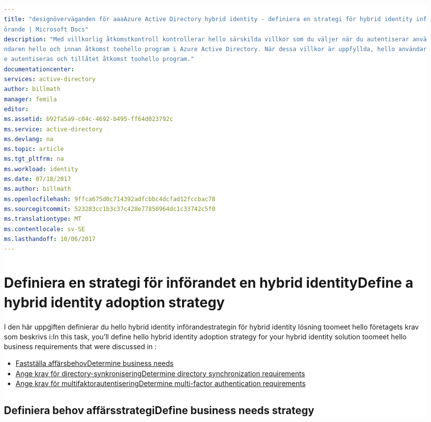 ```yaml
---
title: "designöverväganden för aaaAzure Active Directory hybrid identity - definiera en strategi för hybrid identity införande | Microsoft Docs"
description: "Med villkorlig åtkomstkontroll kontrollerar hello särskilda villkor som du väljer när du autentiserar användaren hello och innan åtkomst toohello program i Azure Active Directory. När dessa villkor är uppfyllda, hello användare autentiseras och tillåtet åtkomst toohello program."
documentationcenter: 
services: active-directory
author: billmath
manager: femila
editor: 
ms.assetid: b92fa5a9-c04c-4692-b495-ff64d023792c
ms.service: active-directory
ms.devlang: na
ms.topic: article
ms.tgt_pltfrm: na
ms.workload: identity
ms.date: 07/18/2017
ms.author: billmath
ms.openlocfilehash: 9ffca675d0c714392adfcbbc4dcfad12fccbac78
ms.sourcegitcommit: 523283cc1b3c37c428e77850964dc1c33742c5f0
ms.translationtype: MT
ms.contentlocale: sv-SE
ms.lasthandoff: 10/06/2017
---
```

# <a name="define-a-hybrid-identity-adoption-strategy"></a><span data-ttu-id="1b27f-104">Definiera en strategi för införandet en hybrid identity</span><span class="sxs-lookup"><span data-stu-id="1b27f-104">Define a hybrid identity adoption strategy</span></span>
<span data-ttu-id="1b27f-105">I den här uppgiften definierar du hello hybrid identity införandestrategin för hybrid identity lösning toomeet hello företagets krav som beskrivs i:</span><span class="sxs-lookup"><span data-stu-id="1b27f-105">In this task, you’ll define hello hybrid identity adoption strategy for your hybrid identity solution toomeet hello business requirements that were discussed in :</span></span>

* [<span data-ttu-id="1b27f-106">Fastställa affärsbehov</span><span class="sxs-lookup"><span data-stu-id="1b27f-106">Determine business needs</span></span>](active-directory-hybrid-identity-design-considerations-business-needs.md)
* [<span data-ttu-id="1b27f-107">Ange krav för directory-synkronisering</span><span class="sxs-lookup"><span data-stu-id="1b27f-107">Determine directory synchronization requirements</span></span>](active-directory-hybrid-identity-design-considerations-directory-sync-requirements.md)
* [<span data-ttu-id="1b27f-108">Ange krav för multifaktorautentisering</span><span class="sxs-lookup"><span data-stu-id="1b27f-108">Determine multi-factor authentication requirements</span></span>](active-directory-hybrid-identity-design-considerations-multifactor-auth-requirements.md)

## <a name="define-business-needs-strategy"></a><span data-ttu-id="1b27f-109">Definiera behov affärsstrategi</span><span class="sxs-lookup"><span data-stu-id="1b27f-109">Define business needs strategy</span></span>
